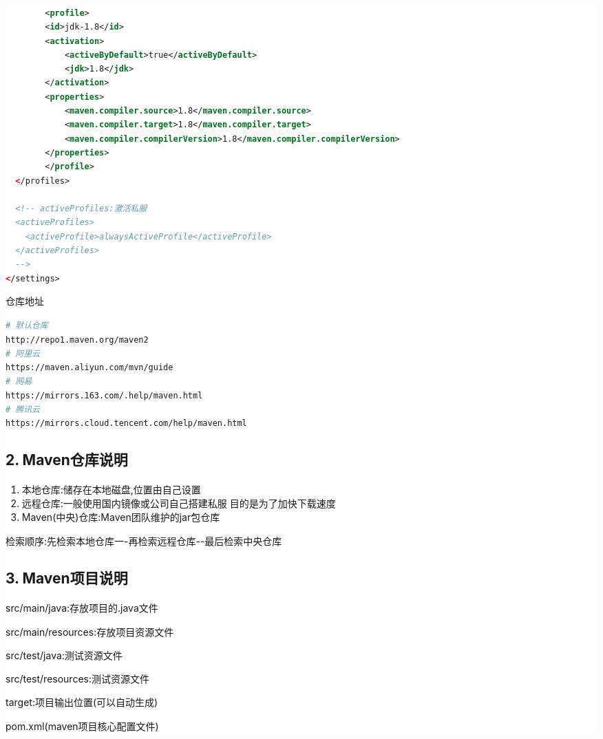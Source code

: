 ```xml
		<profile>
		<id>jdk-1.8</id>
		<activation>
			<activeByDefault>true</activeByDefault>
			<jdk>1.8</jdk>
		</activation>
		<properties>
			<maven.compiler.source>1.8</maven.compiler.source>
			<maven.compiler.target>1.8</maven.compiler.target>
			<maven.compiler.compilerVersion>1.8</maven.compiler.compilerVersion>
		</properties>
		</profile>
  </profiles>

  <!-- activeProfiles:激活私服
  <activeProfiles>
    <activeProfile>alwaysActiveProfile</activeProfile>
  </activeProfiles>
  -->
</settings>
```

仓库地址
```bash
# 默认仓库
http://repo1.maven.org/maven2
# 阿里云
https://maven.aliyun.com/mvn/guide
# 网易
https://mirrors.163.com/.help/maven.html
# 腾讯云
https://mirrors.cloud.tencent.com/help/maven.html
```
## 2. Maven仓库说明

1. 本地仓库:储存在本地磁盘,位置由自己设置
2. 远程仓库:一般使用国内镜像或公司自己搭建私服 目的是为了加快下载速度
3. Maven(中央)仓库:Maven团队维护的jar包仓库

检索顺序:先检索本地仓库一-再检索远程仓库--最后检索中央仓库
## 3. Maven项目说明
src/main/java:存放项目的.java文件

src/main/resources:存放项目资源文件

src/test/java:测试资源文件

src/test/resources:测试资源文件

target:项目输出位置(可以自动生成)

pom.xml(maven项目核心配置文件)

